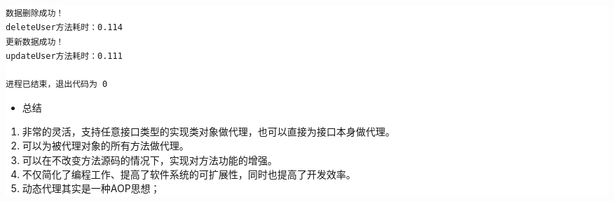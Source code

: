 ~~~
数据删除成功！
deleteUser方法耗时：0.114
更新数据成功！
updateUser方法耗时：0.111

进程已结束，退出代码为 0    
~~~



- 总结

1. 非常的灵活，支持任意接口类型的实现类对象做代理，也可以直接为接口本身做代理。
2. 可以为被代理对象的所有方法做代理。
3. 可以在不改变方法源码的情况下，实现对方法功能的增强。
4. 不仅简化了编程工作、提高了软件系统的可扩展性，同时也提高了开发效率。
5. 动态代理其实是一种AOP思想；

